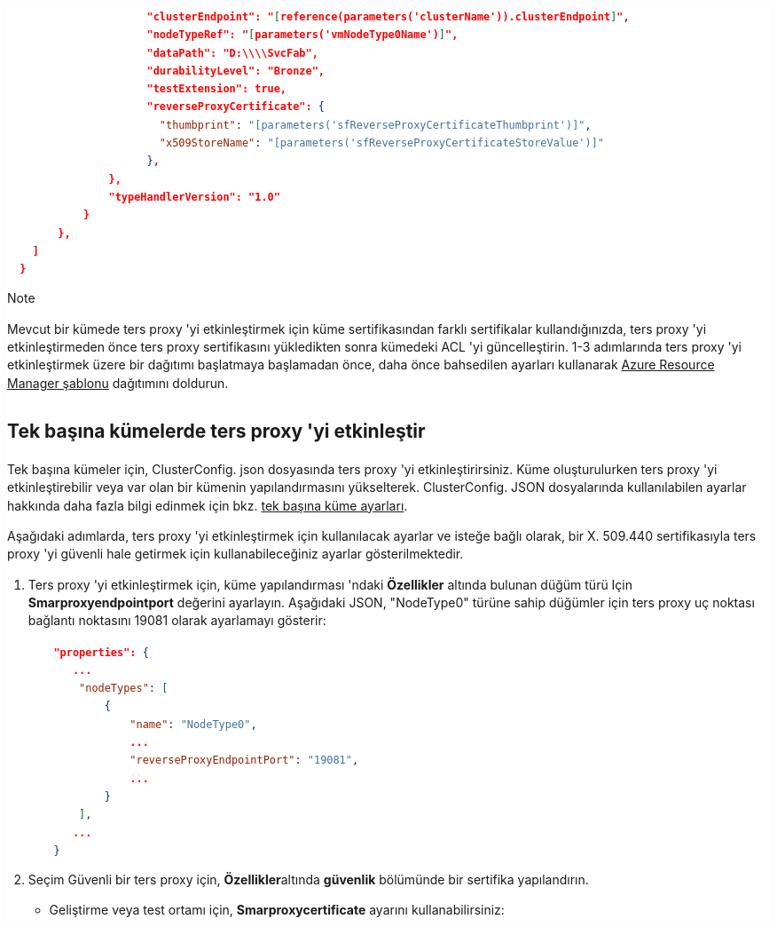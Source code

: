   ```json
                        "clusterEndpoint": "[reference(parameters('clusterName')).clusterEndpoint]",
                        "nodeTypeRef": "[parameters('vmNodeType0Name')]",
                        "dataPath": "D:\\\\SvcFab",
                        "durabilityLevel": "Bronze",
                        "testExtension": true,
                        "reverseProxyCertificate": {
                          "thumbprint": "[parameters('sfReverseProxyCertificateThumbprint')]",
                          "x509StoreName": "[parameters('sfReverseProxyCertificateStoreValue')]"
                        },
                  },
                  "typeHandlerVersion": "1.0"
              }
          },
      ]
    }
  ```
> [!NOTE]
> Mevcut bir kümede ters proxy 'yi etkinleştirmek için küme sertifikasından farklı sertifikalar kullandığınızda, ters proxy 'yi etkinleştirmeden önce ters proxy sertifikasını yükledikten sonra kümedeki ACL 'yi güncelleştirin. 1-3 adımlarında ters proxy 'yi etkinleştirmek üzere bir dağıtımı başlatmaya başlamadan önce, daha önce bahsedilen ayarları kullanarak [Azure Resource Manager şablonu](service-fabric-cluster-creation-via-arm.md) dağıtımını doldurun.

## <a name="enable-reverse-proxy-on-standalone-clusters"></a>Tek başına kümelerde ters proxy 'yi etkinleştir

Tek başına kümeler için, ClusterConfig. json dosyasında ters proxy 'yi etkinleştirirsiniz. Küme oluşturulurken ters proxy 'yi etkinleştirebilir veya var olan bir kümenin yapılandırmasını yükselterek. ClusterConfig. JSON dosyalarında kullanılabilen ayarlar hakkında daha fazla bilgi edinmek için bkz. [tek başına küme ayarları](./service-fabric-cluster-manifest.md).

Aşağıdaki adımlarda, ters proxy 'yi etkinleştirmek için kullanılacak ayarlar ve isteğe bağlı olarak, bir X. 509.440 sertifikasıyla ters proxy 'yi güvenli hale getirmek için kullanabileceğiniz ayarlar gösterilmektedir. 

1. Ters proxy 'yi etkinleştirmek için, küme yapılandırması 'ndaki **Özellikler** altında bulunan düğüm türü Için **Smarproxyendpointport** değerini ayarlayın. Aşağıdaki JSON, "NodeType0" türüne sahip düğümler için ters proxy uç noktası bağlantı noktasını 19081 olarak ayarlamayı gösterir:

   ```json
       "properties": {
          ... 
           "nodeTypes": [
               {
                   "name": "NodeType0",
                   ...
                   "reverseProxyEndpointPort": "19081",
                   ...
               }
           ],
          ...
       }
   ```
2. Seçim Güvenli bir ters proxy için, **Özellikler**altında **güvenlik** bölümünde bir sertifika yapılandırın. 
   - Geliştirme veya test ortamı için, **Smarproxycertificate** ayarını kullanabilirsiniz:

